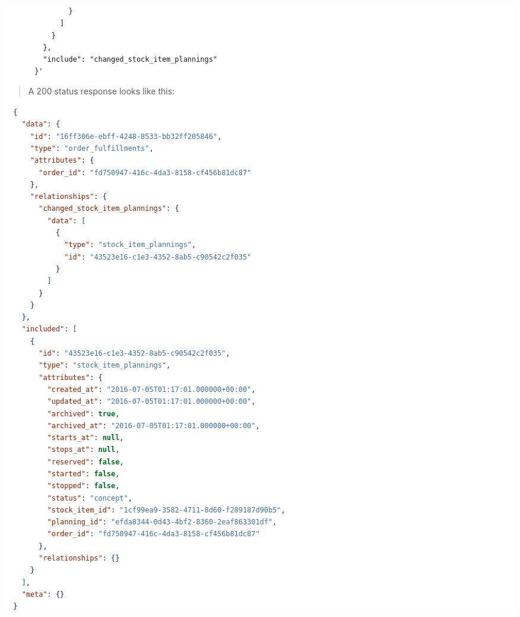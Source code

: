 ```shell
               }
             ]
           }
         },
         "include": "changed_stock_item_plannings"
       }'
```

> A 200 status response looks like this:

```json
  {
    "data": {
      "id": "16ff306e-ebff-4248-8533-bb32ff205846",
      "type": "order_fulfillments",
      "attributes": {
        "order_id": "fd750947-416c-4da3-8158-cf456b81dc87"
      },
      "relationships": {
        "changed_stock_item_plannings": {
          "data": [
            {
              "type": "stock_item_plannings",
              "id": "43523e16-c1e3-4352-8ab5-c90542c2f035"
            }
          ]
        }
      }
    },
    "included": [
      {
        "id": "43523e16-c1e3-4352-8ab5-c90542c2f035",
        "type": "stock_item_plannings",
        "attributes": {
          "created_at": "2016-07-05T01:17:01.000000+00:00",
          "updated_at": "2016-07-05T01:17:01.000000+00:00",
          "archived": true,
          "archived_at": "2016-07-05T01:17:01.000000+00:00",
          "starts_at": null,
          "stops_at": null,
          "reserved": false,
          "started": false,
          "stopped": false,
          "status": "concept",
          "stock_item_id": "1cf99ea9-3582-4711-8d60-f289187d90b5",
          "planning_id": "efda8344-0d43-4bf2-8360-2eaf863301df",
          "order_id": "fd750947-416c-4da3-8158-cf456b81dc87"
        },
        "relationships": {}
      }
    ],
    "meta": {}
  }
```
